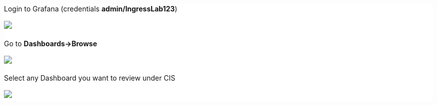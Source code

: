 Login to Grafana (credentials **admin/IngressLab123**)
<p align="left">
  <img src="images/login.png" style="width:50%">
</p>


Go to **Dashboards->Browse**

<p align="left">
  <img src="images/browse.png" style="width:22%">
</p>


Select any Dashboard you want to review under CIS

<p align="left">
  <img src="images/dashboards.png" style="width:90%">
</p>
